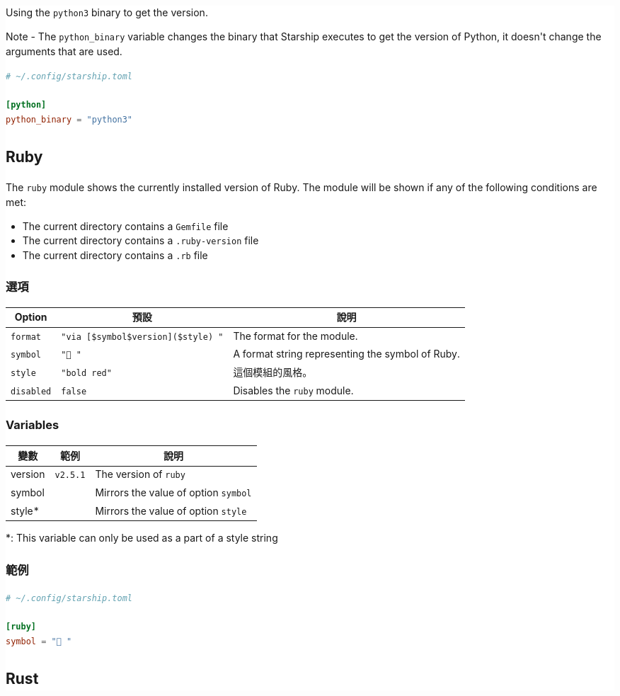 Using the `python3` binary to get the version.

Note - The `python_binary` variable changes the binary that Starship executes to get the version of Python, it doesn't change the arguments that are used.

```toml
# ~/.config/starship.toml

[python]
python_binary = "python3"
```

## Ruby

The `ruby` module shows the currently installed version of Ruby. The module will be shown if any of the following conditions are met:

- The current directory contains a `Gemfile` file
- The current directory contains a `.ruby-version` file
- The current directory contains a `.rb` file

### 選項

| Option     | 預設                                 | 說明                                               |
| ---------- | ---------------------------------- | ------------------------------------------------ |
| `format`   | `"via [$symbol$version]($style) "` | The format for the module.                       |
| `symbol`   | `"💎 "`                             | A format string representing the symbol of Ruby. |
| `style`    | `"bold red"`                       | 這個模組的風格。                                         |
| `disabled` | `false`                            | Disables the `ruby` module.                      |

### Variables

| 變數        | 範例       | 說明                                   |
| --------- | -------- | ------------------------------------ |
| version   | `v2.5.1` | The version of `ruby`                |
| symbol    |          | Mirrors the value of option `symbol` |
| style\* |          | Mirrors the value of option `style`  |

\*: This variable can only be used as a part of a style string

### 範例

```toml
# ~/.config/starship.toml

[ruby]
symbol = "🔺 "
```

## Rust
